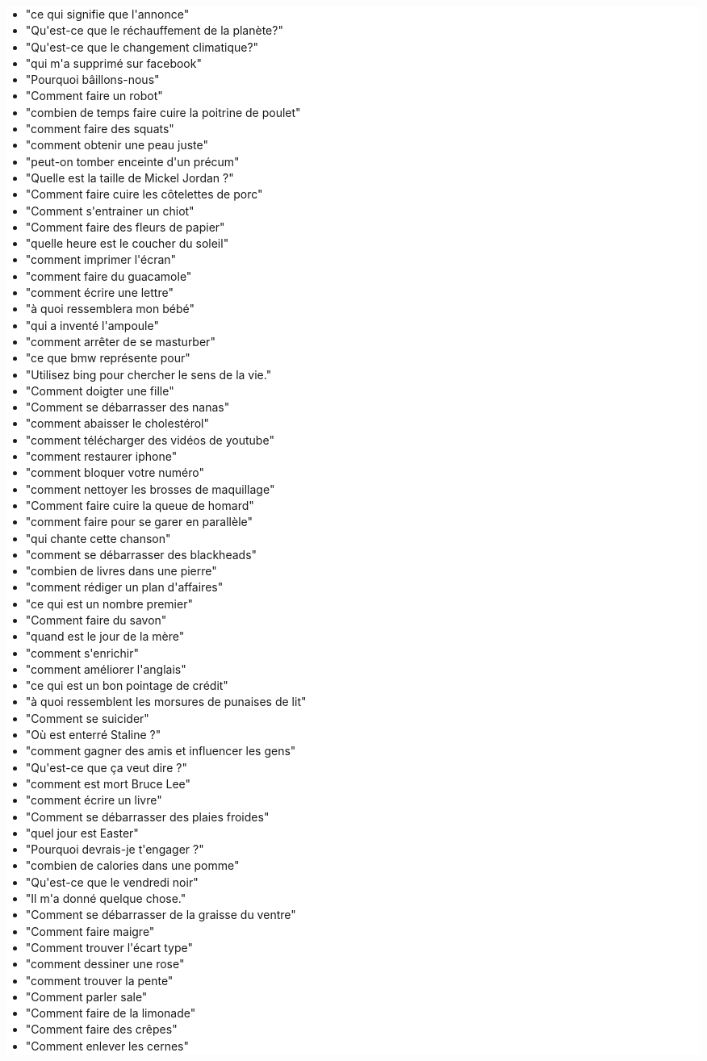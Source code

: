 - "ce qui signifie que l'annonce"
- "Qu'est-ce que le réchauffement de la planète?"
- "Qu'est-ce que le changement climatique?"
- "qui m'a supprimé sur facebook"
- "Pourquoi bâillons-nous"
- "Comment faire un robot"
- "combien de temps faire cuire la poitrine de poulet"
- "comment faire des squats"
- "comment obtenir une peau juste"
- "peut-on tomber enceinte d'un précum"
- "Quelle est la taille de Mickel Jordan ?"
- "Comment faire cuire les côtelettes de porc"
- "Comment s'entrainer un chiot"
- "Comment faire des fleurs de papier"
- "quelle heure est le coucher du soleil"
- "comment imprimer l'écran"
- "comment faire du guacamole"
- "comment écrire une lettre"
- "à quoi ressemblera mon bébé"
- "qui a inventé l'ampoule"
- "comment arrêter de se masturber"
- "ce que bmw représente pour"
- "Utilisez bing pour chercher le sens de la vie."
- "Comment doigter une fille"
- "Comment se débarrasser des nanas"
- "comment abaisser le cholestérol"
- "comment télécharger des vidéos de youtube"
- "comment restaurer iphone"
- "comment bloquer votre numéro"
- "comment nettoyer les brosses de maquillage"
- "Comment faire cuire la queue de homard"
- "comment faire pour se garer en parallèle"
- "qui chante cette chanson"
- "comment se débarrasser des blackheads"
- "combien de livres dans une pierre"
- "comment rédiger un plan d'affaires"
- "ce qui est un nombre premier"
- "Comment faire du savon"
- "quand est le jour de la mère"
- "comment s'enrichir"
- "comment améliorer l'anglais"
- "ce qui est un bon pointage de crédit"
- "à quoi ressemblent les morsures de punaises de lit"
- "Comment se suicider"
- "Où est enterré Staline ?"
- "comment gagner des amis et influencer les gens"
- "Qu'est-ce que ça veut dire ?"
- "comment est mort Bruce Lee"
- "comment écrire un livre"
- "Comment se débarrasser des plaies froides"
- "quel jour est Easter"
- "Pourquoi devrais-je t'engager ?"
- "combien de calories dans une pomme"
- "Qu'est-ce que le vendredi noir"
- "Il m'a donné quelque chose."
- "Comment se débarrasser de la graisse du ventre"
- "Comment faire maigre"
- "Comment trouver l'écart type"
- "comment dessiner une rose"
- "comment trouver la pente"
- "Comment parler sale"
- "Comment faire de la limonade"
- "Comment faire des crêpes"
- "Comment enlever les cernes"